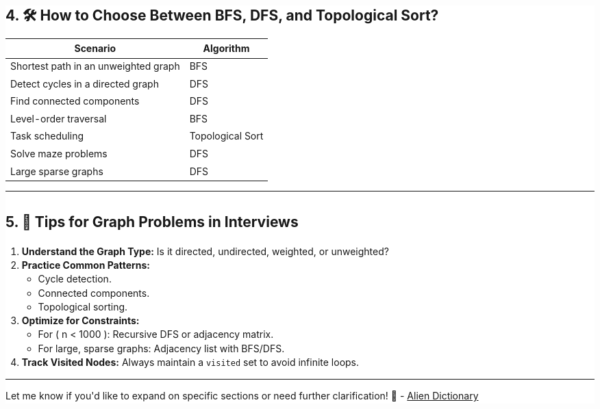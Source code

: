 
## 4. 🛠️ How to Choose Between BFS, DFS, and Topological Sort?

| **Scenario**                         | **Algorithm**    |
| ------------------------------------ | ---------------- |
| Shortest path in an unweighted graph | BFS              |
| Detect cycles in a directed graph    | DFS              |
| Find connected components            | DFS              |
| Level-order traversal                | BFS              |
| Task scheduling                      | Topological Sort |
| Solve maze problems                  | DFS              |
| Large sparse graphs                  | DFS              |

---

## 5. 🎯 Tips for Graph Problems in Interviews

1. **Understand the Graph Type:** Is it directed, undirected, weighted, or unweighted?
2. **Practice Common Patterns:**
   - Cycle detection.
   - Connected components.
   - Topological sorting.
3. **Optimize for Constraints:**
   - For \( n < 1000 \): Recursive DFS or adjacency matrix.
   - For large, sparse graphs: Adjacency list with BFS/DFS.
4. **Track Visited Nodes:** Always maintain a `visited` set to avoid infinite loops.

---

Let me know if you'd like to expand on specific sections or need further clarification! 🚀 - [Alien Dictionary](https://leetcode.com/problems/alien-dictionary/)
